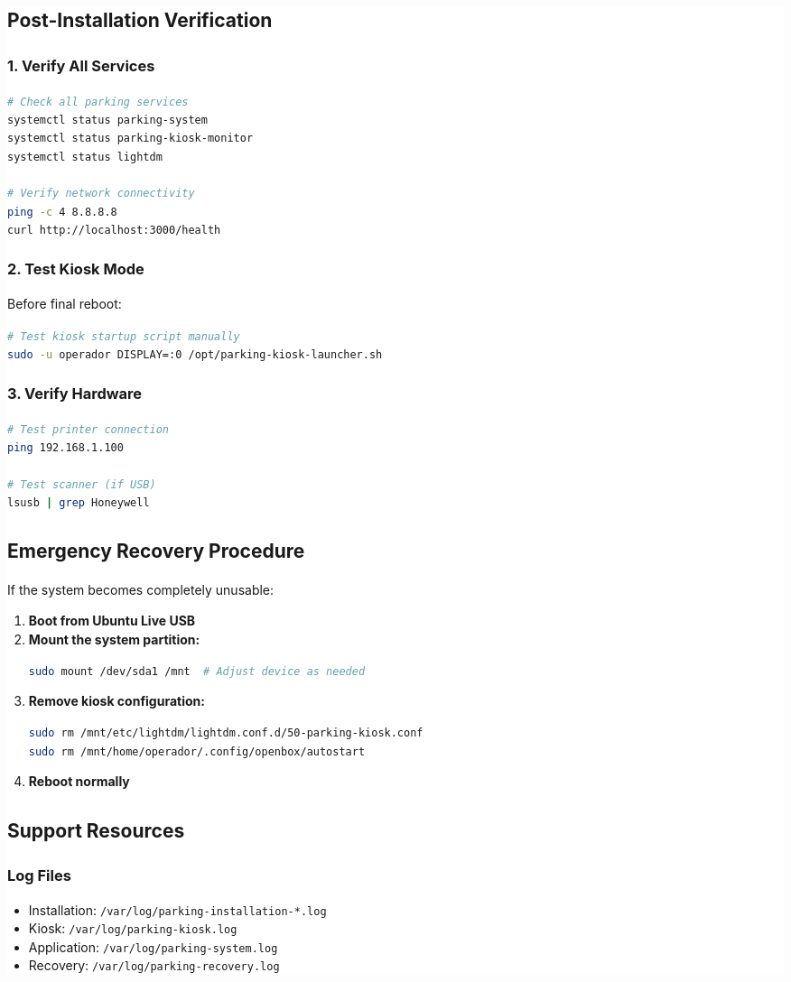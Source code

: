 ## Post-Installation Verification

### 1. Verify All Services
```bash
# Check all parking services
systemctl status parking-system
systemctl status parking-kiosk-monitor
systemctl status lightdm

# Verify network connectivity
ping -c 4 8.8.8.8
curl http://localhost:3000/health
```

### 2. Test Kiosk Mode
Before final reboot:
```bash
# Test kiosk startup script manually
sudo -u operador DISPLAY=:0 /opt/parking-kiosk-launcher.sh
```

### 3. Verify Hardware
```bash
# Test printer connection
ping 192.168.1.100

# Test scanner (if USB)
lsusb | grep Honeywell
```

## Emergency Recovery Procedure

If the system becomes completely unusable:

1. **Boot from Ubuntu Live USB**
2. **Mount the system partition:**
   ```bash
   sudo mount /dev/sda1 /mnt  # Adjust device as needed
   ```
3. **Remove kiosk configuration:**
   ```bash
   sudo rm /mnt/etc/lightdm/lightdm.conf.d/50-parking-kiosk.conf
   sudo rm /mnt/home/operador/.config/openbox/autostart
   ```
4. **Reboot normally**

## Support Resources

### Log Files
- Installation: `/var/log/parking-installation-*.log`
- Kiosk: `/var/log/parking-kiosk.log`
- Application: `/var/log/parking-system.log`
- Recovery: `/var/log/parking-recovery.log`
